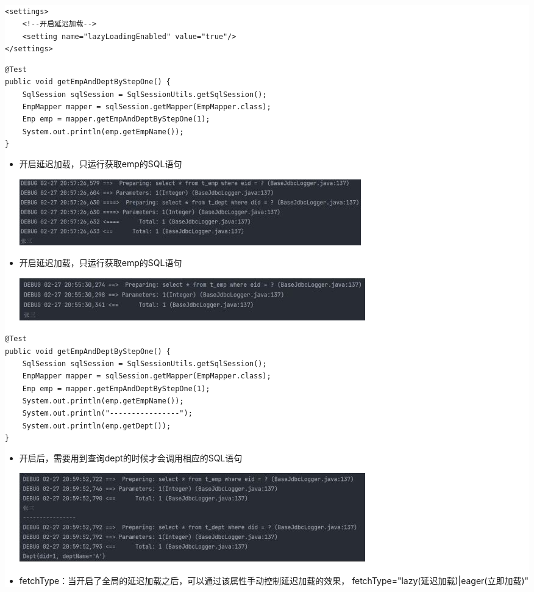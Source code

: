 ```
<settings>
    <!--开启延迟加载-->
    <setting name="lazyLoadingEnabled" value="true"/>
</settings>
```

```
@Test
public void getEmpAndDeptByStepOne() {
    SqlSession sqlSession = SqlSessionUtils.getSqlSession();
    EmpMapper mapper = sqlSession.getMapper(EmpMapper.class);
    Emp emp = mapper.getEmpAndDeptByStepOne(1);
    System.out.println(emp.getEmpName());
}
```

* 开启延迟加载，只运行获取emp的SQL语句

  ![1704773172164](images/1704773172164.png)
* 开启延迟加载，只运行获取emp的SQL语句

  ![1704773200823](images/1704773200823.png)

```
@Test
public void getEmpAndDeptByStepOne() {
    SqlSession sqlSession = SqlSessionUtils.getSqlSession();
    EmpMapper mapper = sqlSession.getMapper(EmpMapper.class);
    Emp emp = mapper.getEmpAndDeptByStepOne(1);
    System.out.println(emp.getEmpName());
    System.out.println("----------------");
    System.out.println(emp.getDept());
}
```

* 开启后，需要用到查询dept的时候才会调用相应的SQL语句

  ![1704773276772](images/1704773276772.png)
* fetchType：当开启了全局的延迟加载之后，可以通过该属性手动控制延迟加载的效果，
  fetchType="lazy(延迟加载)|eager(立即加载)"
